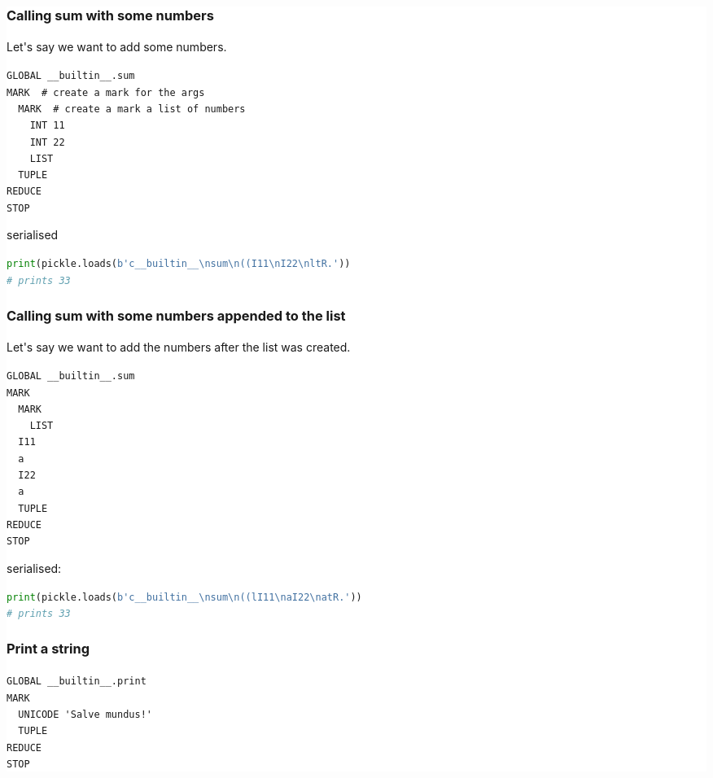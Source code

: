 ### Calling sum with some numbers

Let's say we want to add some numbers.

```
GLOBAL __builtin__.sum
MARK  # create a mark for the args  
  MARK  # create a mark a list of numbers
    INT 11
    INT 22
    LIST
  TUPLE
REDUCE
STOP
```

serialised

```python
print(pickle.loads(b'c__builtin__\nsum\n((I11\nI22\nltR.'))  
# prints 33
```

### Calling sum with some numbers appended to the list

Let's say we want to add the numbers after the list was created.

```
GLOBAL __builtin__.sum
MARK
  MARK
    LIST
  I11
  a
  I22
  a
  TUPLE
REDUCE
STOP
```

serialised:

```Python
print(pickle.loads(b'c__builtin__\nsum\n((lI11\naI22\natR.'))  
# prints 33
```

### Print a string

```
GLOBAL __builtin__.print
MARK
  UNICODE 'Salve mundus!'
  TUPLE
REDUCE
STOP
```
